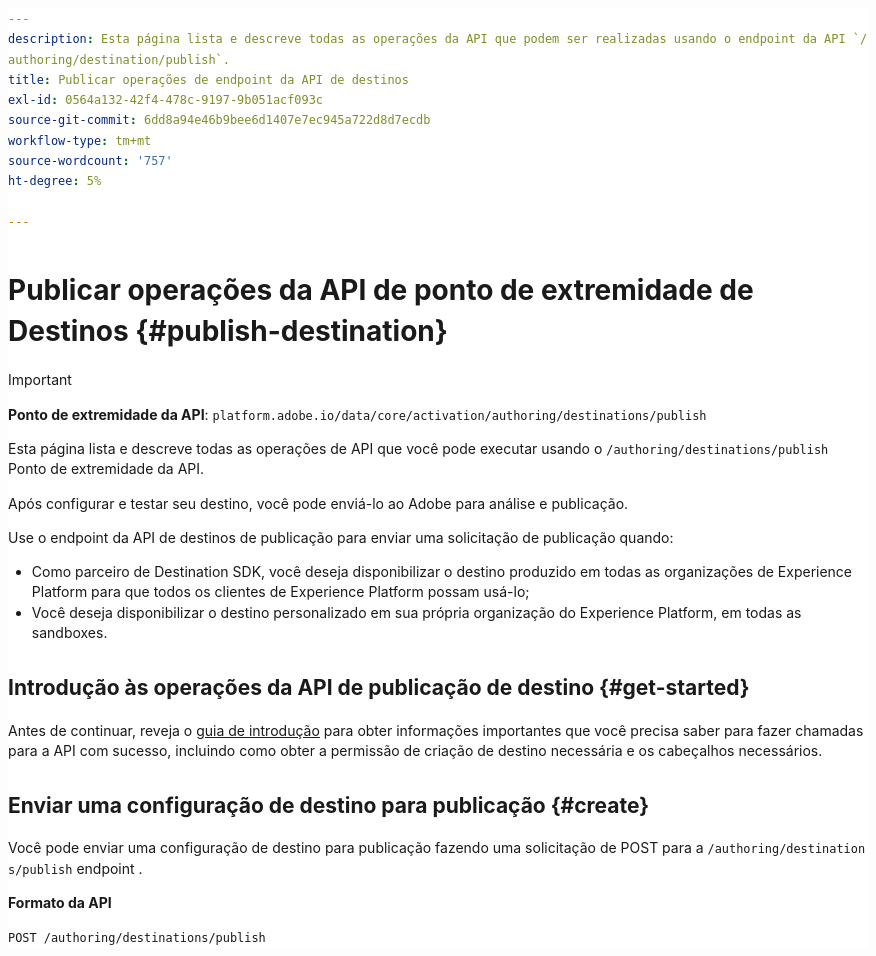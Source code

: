 ```yaml
---
description: Esta página lista e descreve todas as operações da API que podem ser realizadas usando o endpoint da API `/authoring/destination/publish`.
title: Publicar operações de endpoint da API de destinos
exl-id: 0564a132-42f4-478c-9197-9b051acf093c
source-git-commit: 6dd8a94e46b9bee6d1407e7ec945a722d8d7ecdb
workflow-type: tm+mt
source-wordcount: '757'
ht-degree: 5%

---
```


# Publicar operações da API de ponto de extremidade de Destinos {#publish-destination}

>[!IMPORTANT]
>
>**Ponto de extremidade da API**: `platform.adobe.io/data/core/activation/authoring/destinations/publish`

Esta página lista e descreve todas as operações de API que você pode executar usando o `/authoring/destinations/publish` Ponto de extremidade da API.

Após configurar e testar seu destino, você pode enviá-lo ao Adobe para análise e publicação.

Use o endpoint da API de destinos de publicação para enviar uma solicitação de publicação quando:
* Como parceiro de Destination SDK, você deseja disponibilizar o destino produzido em todas as organizações de Experience Platform para que todos os clientes de Experience Platform possam usá-lo;
* Você deseja disponibilizar o destino personalizado em sua própria organização do Experience Platform, em todas as sandboxes.

## Introdução às operações da API de publicação de destino {#get-started}

Antes de continuar, reveja o [guia de introdução](./getting-started.md) para obter informações importantes que você precisa saber para fazer chamadas para a API com sucesso, incluindo como obter a permissão de criação de destino necessária e os cabeçalhos necessários.

## Enviar uma configuração de destino para publicação {#create}

Você pode enviar uma configuração de destino para publicação fazendo uma solicitação de POST para a `/authoring/destinations/publish` endpoint .

**Formato da API**


```http
POST /authoring/destinations/publish
```
